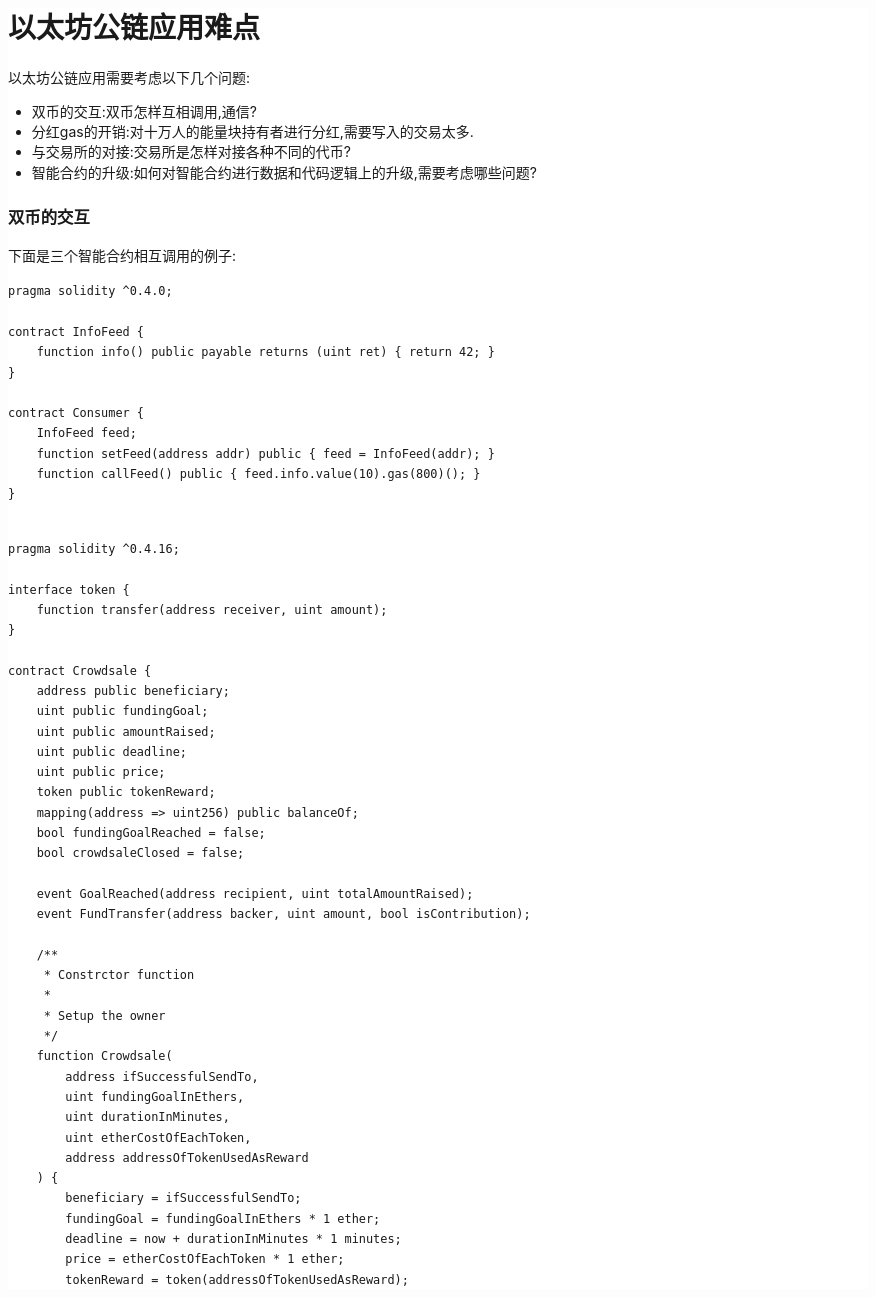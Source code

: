 # 以太坊公链应用难点

以太坊公链应用需要考虑以下几个问题:
- 双币的交互:双币怎样互相调用,通信?
- 分红gas的开销:对十万人的能量块持有者进行分红,需要写入的交易太多.
- 与交易所的对接:交易所是怎样对接各种不同的代币?
- 智能合约的升级:如何对智能合约进行数据和代码逻辑上的升级,需要考虑哪些问题?

### 双币的交互
下面是三个智能合约相互调用的例子:
```
pragma solidity ^0.4.0;

contract InfoFeed {
    function info() public payable returns (uint ret) { return 42; }
}

contract Consumer {
    InfoFeed feed;
    function setFeed(address addr) public { feed = InfoFeed(addr); }
    function callFeed() public { feed.info.value(10).gas(800)(); }
}
```

```

pragma solidity ^0.4.16;

interface token {
    function transfer(address receiver, uint amount);
}

contract Crowdsale {
    address public beneficiary;
    uint public fundingGoal;
    uint public amountRaised;
    uint public deadline;
    uint public price;
    token public tokenReward;
    mapping(address => uint256) public balanceOf;
    bool fundingGoalReached = false;
    bool crowdsaleClosed = false;

    event GoalReached(address recipient, uint totalAmountRaised);
    event FundTransfer(address backer, uint amount, bool isContribution);

    /**
     * Constrctor function
     *
     * Setup the owner
     */
    function Crowdsale(
        address ifSuccessfulSendTo,
        uint fundingGoalInEthers,
        uint durationInMinutes,
        uint etherCostOfEachToken,
        address addressOfTokenUsedAsReward
    ) {
        beneficiary = ifSuccessfulSendTo;
        fundingGoal = fundingGoalInEthers * 1 ether;
        deadline = now + durationInMinutes * 1 minutes;
        price = etherCostOfEachToken * 1 ether;
        tokenReward = token(addressOfTokenUsedAsReward);
```